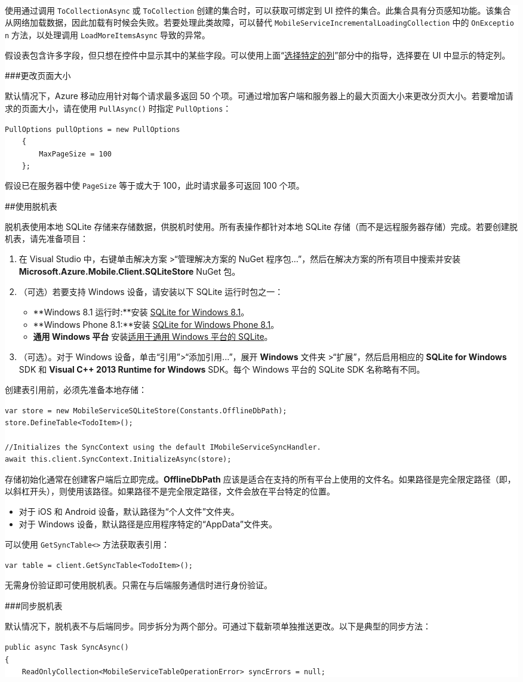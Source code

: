 使用通过调用 `ToCollectionAsync` 或 `ToCollection` 创建的集合时，可以获取可绑定到 UI 控件的集合。此集合具有分页感知功能。该集合从网络加载数据，因此加载有时候会失败。若要处理此类故障，可以替代 `MobileServiceIncrementalLoadingCollection` 中的 `OnException` 方法，以处理调用 `LoadMoreItemsAsync` 导致的异常。

假设表包含许多字段，但只想在控件中显示其中的某些字段。可以使用上面“[选择特定的列](#selecting)”部分中的指导，选择要在 UI 中显示的特定列。

###<a name="pagesize"></a>更改页面大小

默认情况下，Azure 移动应用针对每个请求最多返回 50 个项。可通过增加客户端和服务器上的最大页面大小来更改分页大小。若要增加请求的页面大小，请在使用 `PullAsync()` 时指定 `PullOptions`：

    PullOptions pullOptions = new PullOptions
		{
			MaxPageSize = 100
		};

假设已在服务器中使 `PageSize` 等于或大于 100，此时请求最多可返回 100 个项。

##<a name="offlinesync"></a>使用脱机表

脱机表使用本地 SQLite 存储来存储数据，供脱机时使用。所有表操作都针对本地 SQLite 存储（而不是远程服务器存储）完成。若要创建脱机表，请先准备项目：

1. 在 Visual Studio 中，右键单击解决方案 >“管理解决方案的 NuGet 程序包…”，然后在解决方案的所有项目中搜索并安装 **Microsoft.Azure.Mobile.Client.SQLiteStore** NuGet 包。

2. （可选）若要支持 Windows 设备，请安装以下 SQLite 运行时包之一：

    * **Windows 8.1 运行时:**安装 [SQLite for Windows 8.1][3]。
    * **Windows Phone 8.1:**安装 [SQLite for Windows Phone 8.1][4]。
    * **通用 Windows 平台** 安装[适用于通用 Windows 平台的 SQLite][5]。

3. （可选）。对于 Windows 设备，单击“引用”>“添加引用...”，展开 **Windows** 文件夹 >“扩展”，然后启用相应的 **SQLite for Windows** SDK 和 **Visual C++ 2013 Runtime for Windows** SDK。每个 Windows 平台的 SQLite SDK 名称略有不同。

创建表引用前，必须先准备本地存储：

	var store = new MobileServiceSQLiteStore(Constants.OfflineDbPath);
	store.DefineTable<TodoItem>();

	//Initializes the SyncContext using the default IMobileServiceSyncHandler.
	await this.client.SyncContext.InitializeAsync(store);

存储初始化通常在创建客户端后立即完成。**OfflineDbPath** 应该是适合在支持的所有平台上使用的文件名。如果路径是完全限定路径（即，以斜杠开头），则使用该路径。如果路径不是完全限定路径，文件会放在平台特定的位置。

* 对于 iOS 和 Android 设备，默认路径为“个人文件”文件夹。
* 对于 Windows 设备，默认路径是应用程序特定的“AppData”文件夹。

可以使用 `GetSyncTable<>` 方法获取表引用：

	var table = client.GetSyncTable<TodoItem>();

无需身份验证即可使用脱机表。只需在与后端服务通信时进行身份验证。

###<a name="syncoffline"></a>同步脱机表

默认情况下，脱机表不与后端同步。同步拆分为两个部分。可通过下载新项单独推送更改。以下是典型的同步方法：

	public async Task SyncAsync()
	{
		ReadOnlyCollection<MobileServiceTableOperationError> syncErrors = null;


[1]: /documentation/articles/app-service-mobile-windows-store-dotnet-get-started/
[2]: /documentation/articles/app-service-mobile-dotnet-backend-how-to-use-server-sdk/
[3]: /documentation/articles/app-service-mobile-node-backend-how-to-use-server-sdk/
[4]: https://msdn.microsoft.com/zh-cn/library/azure/mt419521(v=azure.10).aspx
[5]: https://github.com/Azure-Samples
[6]: http://www.newtonsoft.com/json/help/html/Properties_T_Newtonsoft_Json_JsonPropertyAttribute.htm
[7]: /documentation/articles/app-service-mobile-dotnet-backend-how-to-use-server-sdk/#how-to-define-a-table-controller
[8]: /documentation/articles/app-service-mobile-node-backend-how-to-use-server-sdk/#TableOperations
[9]: https://www.nuget.org/packages/Microsoft.Azure.Mobile.Client/
[10]: http://www.symbolsource.org/
[11]: http://www.symbolsource.org/Public/Wiki/Using
[12]: https://msdn.microsoft.com/zh-cn/library/azure/microsoft.windowsazure.mobileservices.mobileserviceclient(v=azure.10).aspx
[Add authentication to your app]: /documentation/articles/app-service-mobile-windows-store-dotnet-get-started-users/
[向应用程序添加身份验证]: /documentation/articles/app-service-mobile-windows-store-dotnet-get-started-users/
[Offline Data Sync in Azure Mobile Apps]: /documentation/articles/app-service-mobile-offline-data-sync/
[Add push notifications to your app]: /documentation/articles/app-service-mobile-windows-store-dotnet-get-started-push/
[注册应用以使用 Microsoft 帐户登录]: /documentation/articles/app-service-mobile-how-to-configure-microsoft-authentication/
[How to configure App Service for Active Directory login]: /documentation/articles/app-service-mobile-how-to-configure-active-directory-authentication/
[Azure Mobile Apps .NET client reference]: https://msdn.microsoft.com/zh-cn/library/azure/mt419521(v=azure.10).aspx
[MobileServiceClient]: https://msdn.microsoft.com/zh-cn/library/azure/microsoft.windowsazure.mobileservices.mobileserviceclient(v=azure.10).aspx
[MobileServiceCollection]: https://msdn.microsoft.com/zh-cn/library/azure/dn250636(v=azure.10).aspx
[MobileServiceIncrementalLoadingCollection]: https://msdn.microsoft.com/zh-cn/library/azure/dn268408(v=azure.10).aspx
[MobileServiceAuthenticationProvider]: http://msdn.microsoft.com/zh-cn/library/azure/microsoft.windowsazure.mobileservices.mobileserviceauthenticationprovider(v=azure.10).aspx
[MobileServiceUser]: http://msdn.microsoft.com/zh-cn/library/azure/microsoft.windowsazure.mobileservices.mobileserviceuser(v=azure.10).aspx
[MobileServiceAuthenticationToken]: http://msdn.microsoft.com/zh-cn/library/azure/microsoft.windowsazure.mobileservices.mobileserviceuser.mobileserviceauthenticationtoken(v=azure.10).aspx
[GetTable]: https://msdn.microsoft.com/zh-cn/library/azure/jj554275(v=azure.10).aspx
[创建对非类型化表的引用]: https://msdn.microsoft.com/zh-cn/library/azure/jj554278(v=azure.10).aspx
[DeleteAsync]: https://msdn.microsoft.com/zh-cn/library/azure/dn296407(v=azure.10).aspx
[IncludeTotalCount]: https://msdn.microsoft.com/zh-cn/library/azure/dn250560(v=azure.10).aspx
[InsertAsync]: https://msdn.microsoft.com/zh-cn/library/azure/dn296400(v=azure.10).aspx
[InvokeApiAsync]: https://msdn.microsoft.com/zh-cn/library/azure/dn268343(v=azure.10).aspx
[LoginAsync]: https://msdn.microsoft.com/zh-cn/library/azure/dn296411(v=azure.10).aspx
[LoginAsync 方法]: https://msdn.microsoft.com/zh-cn/library/azure/dn296411(v=azure.10).aspx
[LookupAsync]: https://msdn.microsoft.com/zh-cn/library/azure/jj871654(v=azure.10).aspx
[OrderBy]: https://msdn.microsoft.com/zh-cn/library/azure/dn250572(v=azure.10).aspx
[OrderByDescending]: https://msdn.microsoft.com/zh-cn/library/azure/dn250568(v=azure.10).aspx
[ReadAsync]: https://msdn.microsoft.com/zh-cn/library/azure/mt691741(v=azure.10).aspx
[Take]: https://msdn.microsoft.com/zh-cn/library/azure/dn250574(v=azure.10).aspx
[Select]: https://msdn.microsoft.com/zh-cn/library/azure/dn250569(v=azure.10).aspx
[Skip]: https://msdn.microsoft.com/zh-cn/library/azure/dn250573(v=azure.10).aspx
[UpdateAsync]: https://msdn.microsoft.com/zh-cn/library/azure/dn250536.(v=azure.10)aspx
[UserID]: http://msdn.microsoft.com/zh-cn/library/azure/microsoft.windowsazure.mobileservices.mobileserviceuser.userid(v=azure.10).aspx
[Where]: https://msdn.microsoft.com/zh-cn/library/azure/dn250579(v=azure.10).aspx
[Azure 门户预览]: https://portal.azure.cn/
[Azure 经典管理门户]: https://manage.windowsazure.cn/
[EnableQueryAttribute]: https://msdn.microsoft.com/zh-cn/library/system.web.http.odata.enablequeryattribute.aspx
[Guid.NewGuid]: https://msdn.microsoft.com/zh-cn/library/system.guid.newguid(v=vs.110).aspx
[ISupportIncrementalLoading]: http://msdn.microsoft.com/zh-cn/library/windows/apps/Hh701916
[Windows 开发人员中心]: https://dev.windows.com/overview
[DelegatingHandler]: https://msdn.microsoft.com/zh-cn/library/system.net.http.delegatinghandler(v=vs.110).aspx
[Windows Live SDK]: https://msdn.microsoft.com/zh-cn/library/bb404787.aspx
[PasswordVault]: http://msdn.microsoft.com/zh-cn/library/windows/apps/windows.security.credentials.passwordvault.aspx
[ProtectedData]: http://msdn.microsoft.com/zh-cn/library/system.security.cryptography.protecteddata%28VS.95%29.aspx
[Notification Hubs APIs]: https://msdn.microsoft.com/zh-cn/library/azure/dn495101.aspx
[Mobile Apps Files Sample]: https://github.com/Azure-Samples/app-service-mobile-dotnet-todo-list-files
[LoggingHandler]: https://github.com/Azure-Samples/app-service-mobile-dotnet-todo-list-files/blob/master/src/client/MobileAppsFilesSample/Helpers/LoggingHandler.cs#L63
[OData v3 文档]: http://www.odata.org/documentation/odata-version-3-0/
[Fiddler]: http://www.telerik.com/fiddler
[Json.NET]: http://www.newtonsoft.com/json
[Xamarin.Auth API]: https://components.xamarin.com/view/xamarin.auth/
[AuthStore.cs]: https://github.com/azure-appservice-samples/ContosoMoments/blob/dev/src/Mobile/ContosoMoments/Helpers/AuthStore.cs
[ContosoMoments photo sharing sample]: https://github.com/azure-appservice-samples/ContosoMoments